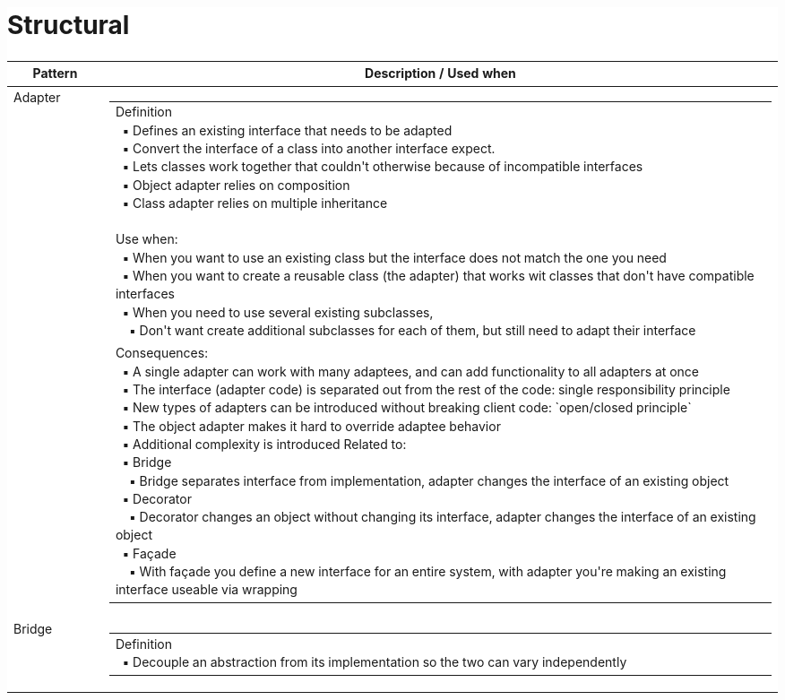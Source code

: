 ﻿# Structural


<table>
   <thead>
      <tr>
         <th>Pattern</th>
         <th>Description / Used when</th>
      </tr>
   </thead>
   <tbody>
      <tr>
         <td width="100">Adapter</td>
         <td width="800">     
             <table>
             <tr><td width="800">
            Definition<br>
            &nbsp;&nbsp;▪ Defines an existing interface that needs to be adapted<br>
            &nbsp;&nbsp;▪ Convert the interface of a class into another interface expect.<br>
            &nbsp;&nbsp;▪ Lets classes work together that couldn't otherwise because of incompatible interfaces<br>
            &nbsp;&nbsp;▪ Object adapter relies on composition<br>
            &nbsp;&nbsp;▪ Class adapter relies on multiple inheritance<br>
            <br>
            Use when:<br>
	        &nbsp;&nbsp;▪ When you want to use an existing class but the interface does not match the one you need<br>
	        &nbsp;&nbsp;▪ When you want to create a reusable class (the adapter) that works wit classes that don't have compatible interfaces<br>
	        &nbsp;&nbsp;▪ When you need to use several existing subclasses, <br>
                &nbsp;&nbsp;&nbsp;&nbsp;▪ Don't want create additional subclasses for each of them, but still need to adapt their interface<br>
        </td></tr>
        <tr><td width="800">
            Consequences:<br>
            &nbsp;&nbsp;▪ A single adapter can work with many adaptees, and can add functionality to all adapters at once<br>
            &nbsp;&nbsp;▪ The interface (adapter code) is separated out from the rest of the code: single responsibility principle<br>
            &nbsp;&nbsp;▪ New types of adapters can be introduced without breaking client code: `open/closed principle`<br>
            &nbsp;&nbsp;▪ The object adapter makes it hard to override adaptee behavior<br>
            &nbsp;&nbsp;▪ Additional complexity is introduced
            Related to:<br>
            &nbsp;&nbsp;▪ Bridge<br>
	        &nbsp;&nbsp;&nbsp;&nbsp;▪ Bridge separates interface from implementation, adapter changes the interface of an existing object<br>
            &nbsp;&nbsp;▪ Decorator <br>
	        &nbsp;&nbsp;&nbsp;&nbsp;▪ Decorator changes an object without changing its interface, adapter changes the interface of an existing object<br>
            &nbsp;&nbsp;▪ Façade<br>
	        &nbsp;&nbsp;&nbsp;&nbsp;▪ With façade you define a new interface for an entire system, with adapter you're making an existing interface useable via wrapping<br>
         </td></tr>
        </table>
        </td>
      </tr>
      <tr>
         <td width="100">Bridge</td>
         <td width="800">     
             <table>
             <tr><td width="800">
            Definition<br>
            &nbsp;&nbsp;▪ Decouple an abstraction from its implementation so the two can vary independently<br>